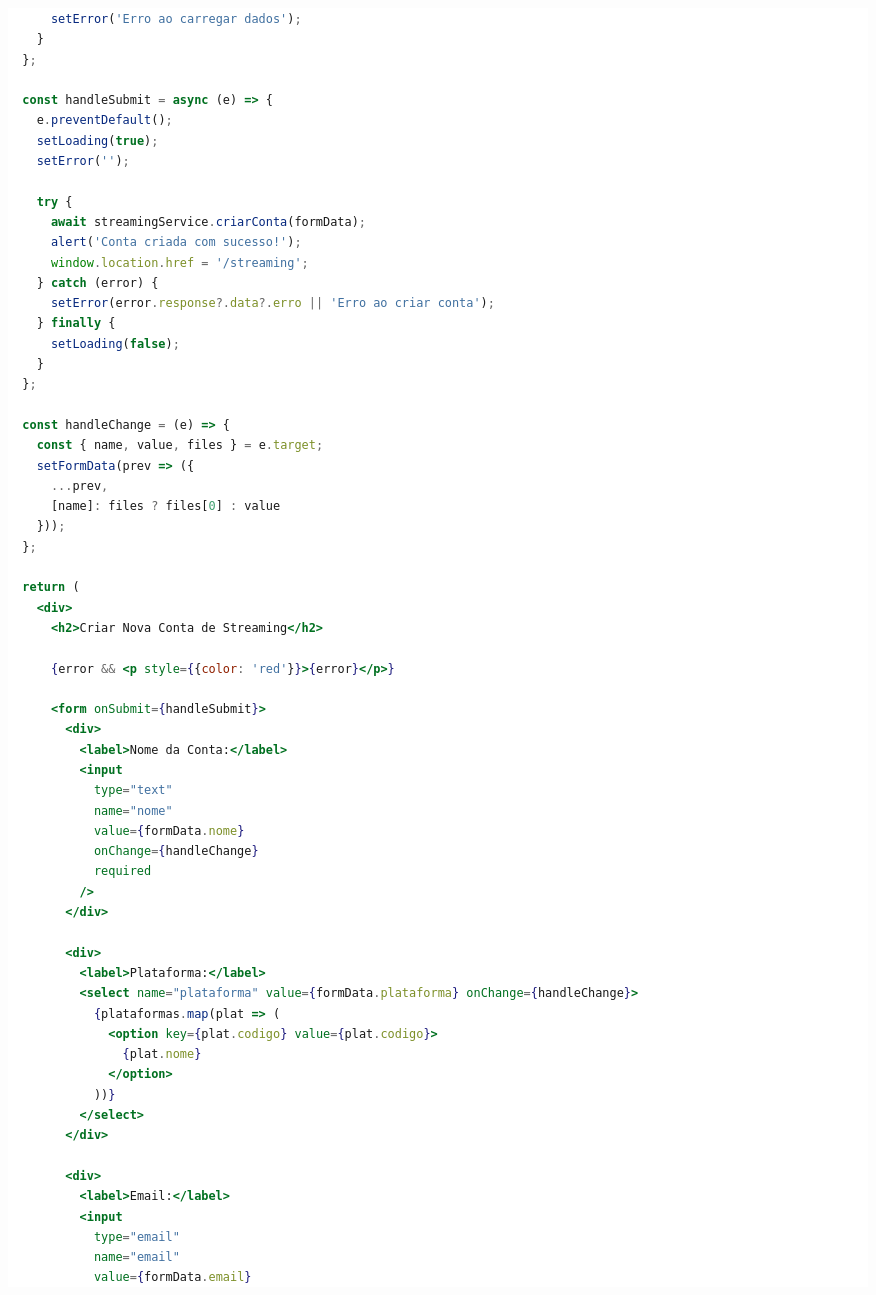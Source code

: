 ```jsx
      setError('Erro ao carregar dados');
    }
  };

  const handleSubmit = async (e) => {
    e.preventDefault();
    setLoading(true);
    setError('');

    try {
      await streamingService.criarConta(formData);
      alert('Conta criada com sucesso!');
      window.location.href = '/streaming';
    } catch (error) {
      setError(error.response?.data?.erro || 'Erro ao criar conta');
    } finally {
      setLoading(false);
    }
  };

  const handleChange = (e) => {
    const { name, value, files } = e.target;
    setFormData(prev => ({
      ...prev,
      [name]: files ? files[0] : value
    }));
  };

  return (
    <div>
      <h2>Criar Nova Conta de Streaming</h2>
      
      {error && <p style={{color: 'red'}}>{error}</p>}
      
      <form onSubmit={handleSubmit}>
        <div>
          <label>Nome da Conta:</label>
          <input
            type="text"
            name="nome"
            value={formData.nome}
            onChange={handleChange}
            required
          />
        </div>
        
        <div>
          <label>Plataforma:</label>
          <select name="plataforma" value={formData.plataforma} onChange={handleChange}>
            {plataformas.map(plat => (
              <option key={plat.codigo} value={plat.codigo}>
                {plat.nome}
              </option>
            ))}
          </select>
        </div>
        
        <div>
          <label>Email:</label>
          <input
            type="email"
            name="email"
            value={formData.email}
```